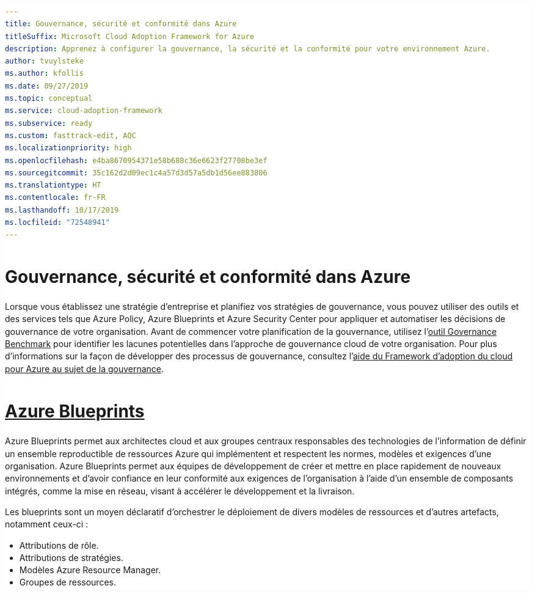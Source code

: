 ```yaml
---
title: Gouvernance, sécurité et conformité dans Azure
titleSuffix: Microsoft Cloud Adoption Framework for Azure
description: Apprenez à configurer la gouvernance, la sécurité et la conformité pour votre environnement Azure.
author: tvuylsteke
ms.author: kfollis
ms.date: 09/27/2019
ms.topic: conceptual
ms.service: cloud-adoption-framework
ms.subservice: ready
ms.custom: fasttrack-edit, AQC
ms.localizationpriority: high
ms.openlocfilehash: e4ba8670954371e58b688c36e6623f27708be3ef
ms.sourcegitcommit: 35c162d2d09ec1c4a57d3d57a5db1d56ee883806
ms.translationtype: HT
ms.contentlocale: fr-FR
ms.lasthandoff: 10/17/2019
ms.locfileid: "72548941"
---
```

# <a name="governance-security-and-compliance-in-azure"></a>Gouvernance, sécurité et conformité dans Azure

Lorsque vous établissez une stratégie d’entreprise et planifiez vos stratégies de gouvernance, vous pouvez utiliser des outils et des services tels que Azure Policy, Azure Blueprints et Azure Security Center pour appliquer et automatiser les décisions de gouvernance de votre organisation. Avant de commencer votre planification de la gouvernance, utilisez l’[outil Governance Benchmark](https://cafbaseline.com) pour identifier les lacunes potentielles dans l’approche de gouvernance cloud de votre organisation. Pour plus d’informations sur la façon de développer des processus de gouvernance, consultez l’[aide du Framework d’adoption du cloud pour Azure au sujet de la gouvernance](../../govern/index.md).

# <a name="azure-blueprintstabazureblueprints"></a>[Azure Blueprints](#tab/AzureBlueprints)

Azure Blueprints permet aux architectes cloud et aux groupes centraux responsables des technologies de l’information de définir un ensemble reproductible de ressources Azure qui implémentent et respectent les normes, modèles et exigences d’une organisation. Azure Blueprints permet aux équipes de développement de créer et mettre en place rapidement de nouveaux environnements et d’avoir confiance en leur conformité aux exigences de l’organisation à l’aide d’un ensemble de composants intégrés, comme la mise en réseau, visant à accélérer le développement et la livraison.

Les blueprints sont un moyen déclaratif d’orchestrer le déploiement de divers modèles de ressources et d’autres artefacts, notamment ceux-ci :

- Attributions de rôle.
- Attributions de stratégies.
- Modèles Azure Resource Manager.
- Groupes de ressources.

